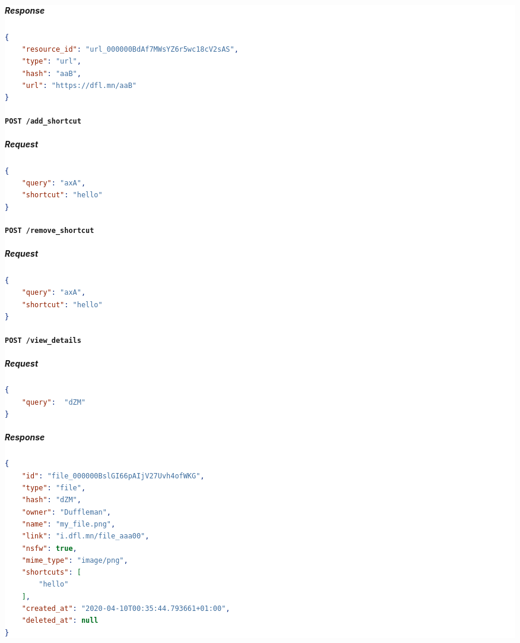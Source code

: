 ##### Response

```json
{
	"resource_id": "url_000000BdAf7MWsYZ6r5wc18cV2sAS",
	"type": "url",
	"hash": "aaB",
	"url": "https://dfl.mn/aaB"
}
```

#### `POST /add_shortcut`

##### Request

```json
{
	"query": "axA",
	"shortcut": "hello"
}
```

#### `POST /remove_shortcut`

##### Request

```json
{
	"query": "axA",
	"shortcut": "hello"
}
```

#### `POST /view_details`

##### Request

```json
{
	"query":  "dZM"
}
```

##### Response

```json
{
	"id": "file_000000BslGI66pAIjV27Uvh4ofWKG",
	"type": "file",
	"hash": "dZM",
	"owner": "Duffleman",
	"name": "my_file.png",
	"link": "i.dfl.mn/file_aaa00",
	"nsfw": true,
	"mime_type": "image/png",
	"shortcuts": [
		"hello"
	],
	"created_at": "2020-04-10T00:35:44.793661+01:00",
	"deleted_at": null
}
```
